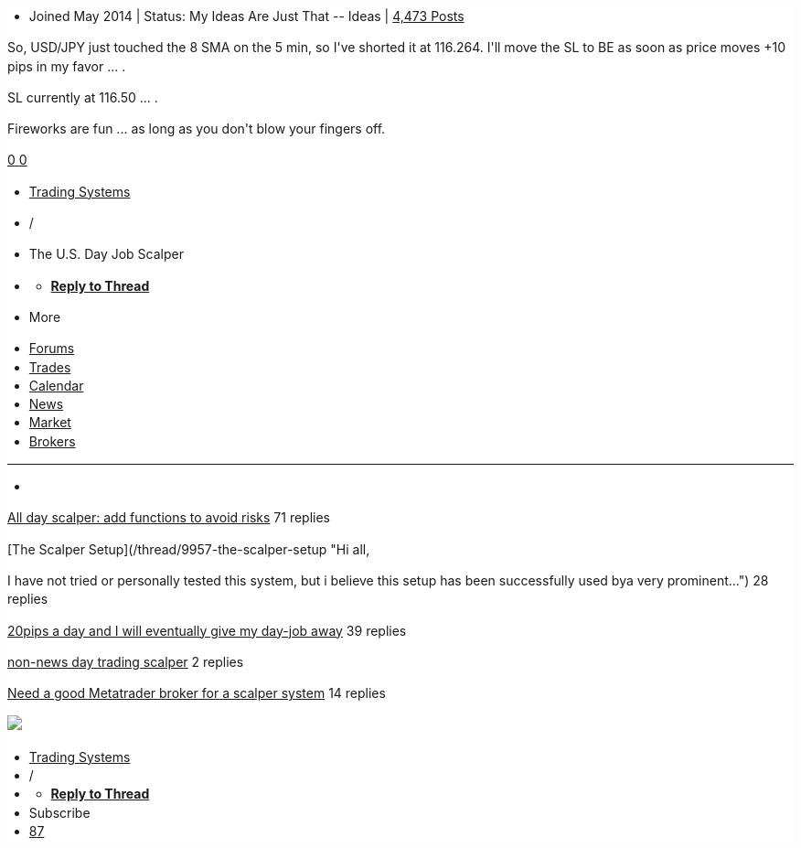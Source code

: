   * Joined May 2014 | Status: My Ideas Are Just That -- Ideas | [4,473 Posts](/search?do=process&provider=Member&searchuser=372227)

So, USD/JPY just touched the 8 SMA on the 5 min, so I've shorted it at 116.264. I'll move the SL to BE as soon as price moves +10 pips in my favor ... .  
  
SL currently at 116.50 ... . 

Fireworks are fun ... as long as you don't blow your fingers off.

[0 ](javascript:void\(0\);) [0 ](javascript:void\(0\);)

  * [Trading Systems](/forum/71-trading-systems)
  * /
  * The U.S. Day Job Scalper
  *   * [ **Reply to Thread** ](/thread/513440-the-us-day-job-scalper/reply#reply)

  * More

[](https://www.forexfactory.com "Homepage")

  * [Forums](forums)
  * [Trades](trades)
  * [Calendar](calendar)
  * [News](news)
  * [Market](market)
  * [Brokers](brokers)

****

[](https://www.faireconomy.com/)

  * 

[All day scalper: add functions to avoid risks](/thread/1032195-all-day-scalper-add-functions-to-avoid-risks "I have a good idea. Recently, I am using the old trading system XMT-Scalper_v2.44 to try to simulate the trading system, the effect is very...") 71 replies

[The Scalper Setup](/thread/9957-the-scalper-setup "Hi all,  
  
I have not tried or personally tested this system, but i believe this setup has been successfully used bya very prominent...") 28 replies

[20pips a day and I will eventually give my day-job away](/thread/322830-20pips-a-day-and-i-will-eventually-give "I think it is time for me to start my own journal just so I can sharpen my trading skills! I really want to do this fulltime! No mather how...") 39 replies

[non-news day trading scalper](/thread/203010-non-news-day-trading-scalper "FX brokers will widen the spread, close profitable traders account, or shut down their system during news spikes. I want to scalp 1 hour...") 2 replies

[Need a good Metatrader broker for a scalper system](/thread/22101-need-a-good-metatrader-broker-for-a-scalper "Anyone here know of a good Metatrader Broker for scalper systems. I currently have accounts with IBFX and Velocity but have been told that...") 14 replies

![](https://resources.faireconomy.media/images/logos/logo-print-ff.png)

  * [Trading Systems](/forum/71-trading-systems)
  * /
  *   * [ **Reply to Thread** ](/thread/513440-the-us-day-job-scalper/reply#reply)
  * Subscribe
  * [87](javascript:void\(0\);)
